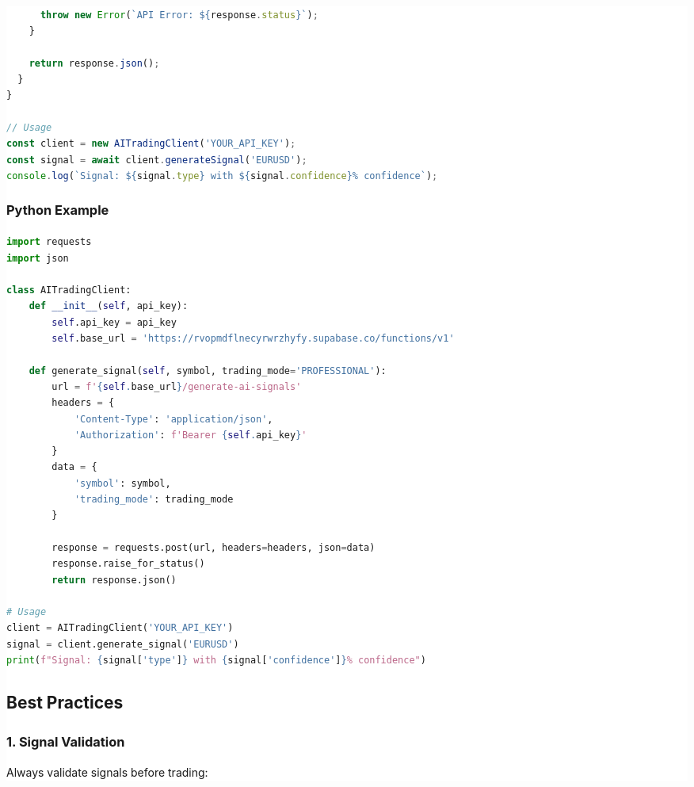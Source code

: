 ```typescript
      throw new Error(`API Error: ${response.status}`);
    }

    return response.json();
  }
}

// Usage
const client = new AITradingClient('YOUR_API_KEY');
const signal = await client.generateSignal('EURUSD');
console.log(`Signal: ${signal.type} with ${signal.confidence}% confidence`);
```

### Python Example

```python
import requests
import json

class AITradingClient:
    def __init__(self, api_key):
        self.api_key = api_key
        self.base_url = 'https://rvopmdflnecyrwrzhyfy.supabase.co/functions/v1'

    def generate_signal(self, symbol, trading_mode='PROFESSIONAL'):
        url = f'{self.base_url}/generate-ai-signals'
        headers = {
            'Content-Type': 'application/json',
            'Authorization': f'Bearer {self.api_key}'
        }
        data = {
            'symbol': symbol,
            'trading_mode': trading_mode
        }

        response = requests.post(url, headers=headers, json=data)
        response.raise_for_status()
        return response.json()

# Usage
client = AITradingClient('YOUR_API_KEY')
signal = client.generate_signal('EURUSD')
print(f"Signal: {signal['type']} with {signal['confidence']}% confidence")
```

## Best Practices

### 1. Signal Validation

Always validate signals before trading:
